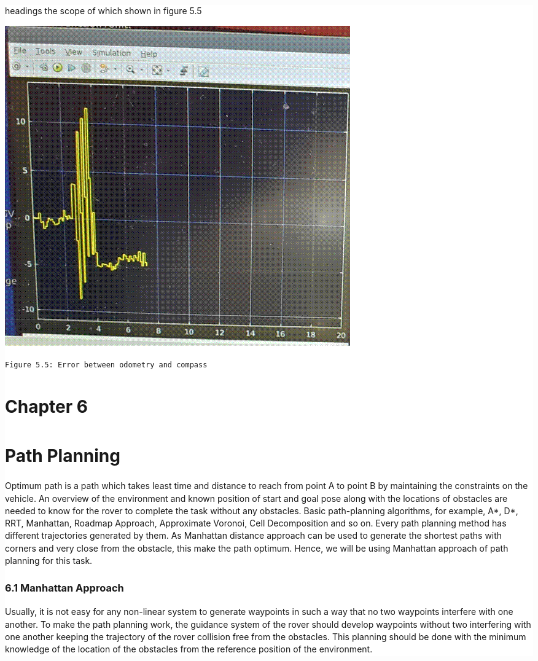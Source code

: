 headings the scope of which shown in figure 5.5

![Alt Text](https://github.com/rohitnagvenkar/UnmannedVehicleSystems/raw/master/UVS_images/image079.gif)
```
Figure 5.5: Error between odometry and compass
```

# Chapter 6

# Path Planning

Optimum path is a path which takes least time and distance to reach from point A to point
B by maintaining the constraints on the vehicle. An overview of the environment and known
position of start and goal pose along with the locations of obstacles are needed to know
for the rover to complete the task without any obstacles. Basic path-planning algorithms,
for example, A*, D*, RRT, Manhattan, Roadmap Approach, Approximate Voronoi, Cell
Decomposition and so on. Every path planning method has different trajectories generated
by them. As Manhattan distance approach can be used to generate the shortest paths with
corners and very close from the obstacle, this make the path optimum. Hence, we will be
using Manhattan approach of path planning for this task.

### 6.1 Manhattan Approach

Usually, it is not easy for any non-linear system to generate waypoints in such a way that no
two waypoints interfere with one another. To make the path planning work, the guidance
system of the rover should develop waypoints without two interfering with one another
keeping the trajectory of the rover collision free from the obstacles. This planning should
be done with the minimum knowledge of the location of the obstacles from the reference
position of the environment.
